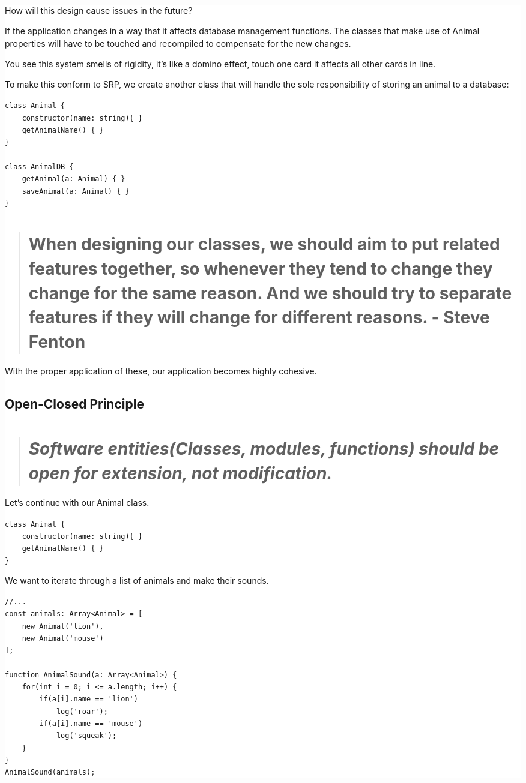 How will this design cause issues in the future?

If the application changes in a way that it affects database management functions. The classes that make use of Animal properties will have to be touched and recompiled to compensate for the new changes.

You see this system smells of rigidity, it’s like a domino effect, touch one card it affects all other cards in line.

To make this conform to SRP, we create another class that will handle the sole responsibility of storing an animal to a database:

    class Animal {
        constructor(name: string){ }
        getAnimalName() { }
    }

    class AnimalDB {
        getAnimal(a: Animal) { }
        saveAnimal(a: Animal) { }
    }
> # When designing our classes, we should aim to put related features together, so whenever they tend to change they change for the same reason. And we should try to separate features if they will change for different reasons. - Steve Fenton

With the proper application of these, our application becomes highly cohesive.

## Open-Closed Principle
> # *Software entities(Classes, modules, functions) should be open for extension, not modification.*

Let’s continue with our Animal class.

    class Animal {
        constructor(name: string){ }
        getAnimalName() { }
    }

We want to iterate through a list of animals and make their sounds.

    //...
    const animals: Array<Animal> = [
        new Animal('lion'),
        new Animal('mouse')
    ];

    function AnimalSound(a: Array<Animal>) {
        for(int i = 0; i <= a.length; i++) {
            if(a[i].name == 'lion')
                log('roar');
            if(a[i].name == 'mouse')
                log('squeak');
        }
    }
    AnimalSound(animals);
